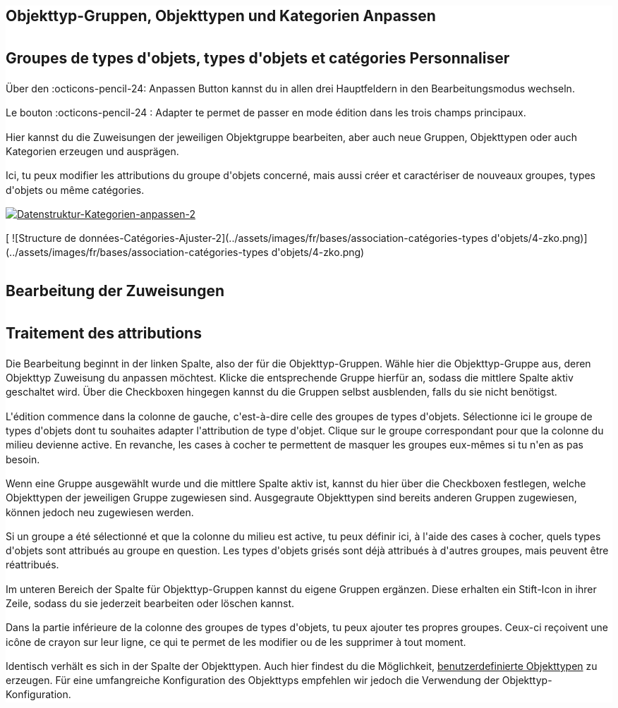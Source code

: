 ## Objekttyp-Gruppen, Objekttypen und Kategorien Anpassen

## Groupes de types d'objets, types d'objets et catégories Personnaliser

Über den :octicons-pencil-24: Anpassen Button kannst du in allen drei Hauptfeldern in den Bearbeitungsmodus wechseln.

Le bouton :octicons-pencil-24 : Adapter te permet de passer en mode édition dans les trois champs principaux.

Hier kannst du die Zuweisungen der jeweiligen Objektgruppe bearbeiten, aber auch neue Gruppen, Objekttypen oder auch Kategorien erzeugen und ausprägen.

Ici, tu peux modifier les attributions du groupe d'objets concerné, mais aussi créer et caractériser de nouveaux groupes, types d'objets ou même catégories.

[![Datenstruktur-Kategorien-anpassen-2](../assets/images/de/grundlagen/zuordnung-von-kategorien-zu-objekttypen/4-zko.png)](../assets/images/de/grundlagen/zuordnung-von-kategorien-zu-objekttypen/4-zko.png)

[ ![Structure de données-Catégories-Ajuster-2](../assets/images/fr/bases/association-catégories-types d'objets/4-zko.png)](../assets/images/fr/bases/association-catégories-types d'objets/4-zko.png)

## Bearbeitung der Zuweisungen

## Traitement des attributions

Die Bearbeitung beginnt in der linken Spalte, also der für die Objekttyp-Gruppen. Wähle hier die Objekttyp-Gruppe aus, deren Objekttyp Zuweisung du anpassen möchtest. Klicke die entsprechende Gruppe hierfür an, sodass die mittlere Spalte aktiv geschaltet wird. Über die Checkboxen hingegen kannst du die Gruppen selbst ausblenden, falls du sie nicht benötigst.

L'édition commence dans la colonne de gauche, c'est-à-dire celle des groupes de types d'objets. Sélectionne ici le groupe de types d'objets dont tu souhaites adapter l'attribution de type d'objet. Clique sur le groupe correspondant pour que la colonne du milieu devienne active. En revanche, les cases à cocher te permettent de masquer les groupes eux-mêmes si tu n'en as pas besoin.

Wenn eine Gruppe ausgewählt wurde und die mittlere Spalte aktiv ist, kannst du hier über die Checkboxen festlegen, welche Objekttypen der jeweiligen Gruppe zugewiesen sind. Ausgegraute Objekttypen sind bereits anderen Gruppen zugewiesen, können jedoch neu zugewiesen werden.

Si un groupe a été sélectionné et que la colonne du milieu est active, tu peux définir ici, à l'aide des cases à cocher, quels types d'objets sont attribués au groupe en question. Les types d'objets grisés sont déjà attribués à d'autres groupes, mais peuvent être réattribués.

Im unteren Bereich der Spalte für Objekttyp-Gruppen kannst du eigene Gruppen ergänzen. Diese erhalten ein Stift-Icon in ihrer Zeile, sodass du sie jederzeit bearbeiten oder löschen kannst.

Dans la partie inférieure de la colonne des groupes de types d'objets, tu peux ajouter tes propres groupes. Ceux-ci reçoivent une icône de crayon sur leur ligne, ce qui te permet de les modifier ou de les supprimer à tout moment.

Identisch verhält es sich in der Spalte der Objekttypen. Auch hier findest du die Möglichkeit, [benutzerdefinierte Objekttypen](benutzerdefinierte-objekttypen.md) zu erzeugen. Für eine umfangreiche Konfiguration des Objekttyps empfehlen wir jedoch die Verwendung der Objekttyp-Konfiguration.

